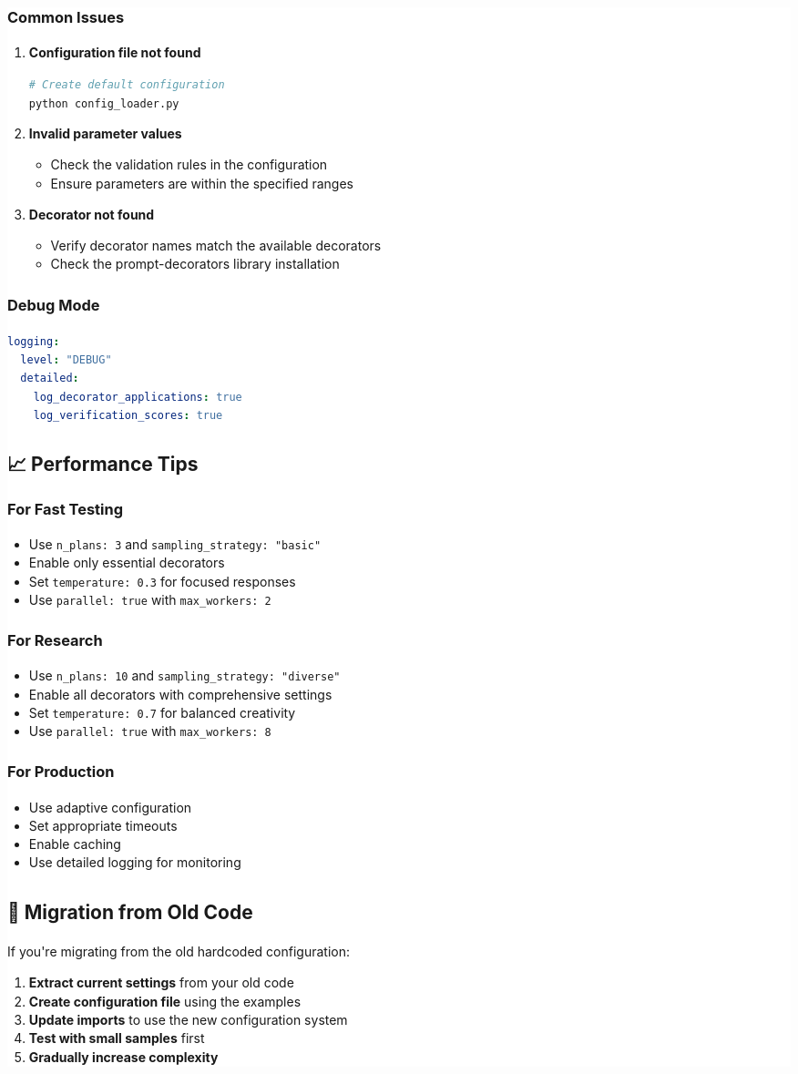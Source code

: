 ### Common Issues

1. **Configuration file not found**
   ```bash
   # Create default configuration
   python config_loader.py
   ```

2. **Invalid parameter values**
   - Check the validation rules in the configuration
   - Ensure parameters are within the specified ranges

3. **Decorator not found**
   - Verify decorator names match the available decorators
   - Check the prompt-decorators library installation

### Debug Mode
```yaml
logging:
  level: "DEBUG"
  detailed:
    log_decorator_applications: true
    log_verification_scores: true
```

## 📈 Performance Tips

### For Fast Testing
- Use `n_plans: 3` and `sampling_strategy: "basic"`
- Enable only essential decorators
- Set `temperature: 0.3` for focused responses
- Use `parallel: true` with `max_workers: 2`

### For Research
- Use `n_plans: 10` and `sampling_strategy: "diverse"`
- Enable all decorators with comprehensive settings
- Set `temperature: 0.7` for balanced creativity
- Use `parallel: true` with `max_workers: 8`

### For Production
- Use adaptive configuration
- Set appropriate timeouts
- Enable caching
- Use detailed logging for monitoring

## 🔄 Migration from Old Code

If you're migrating from the old hardcoded configuration:

1. **Extract current settings** from your old code
2. **Create configuration file** using the examples
3. **Update imports** to use the new configuration system
4. **Test with small samples** first
5. **Gradually increase complexity**
